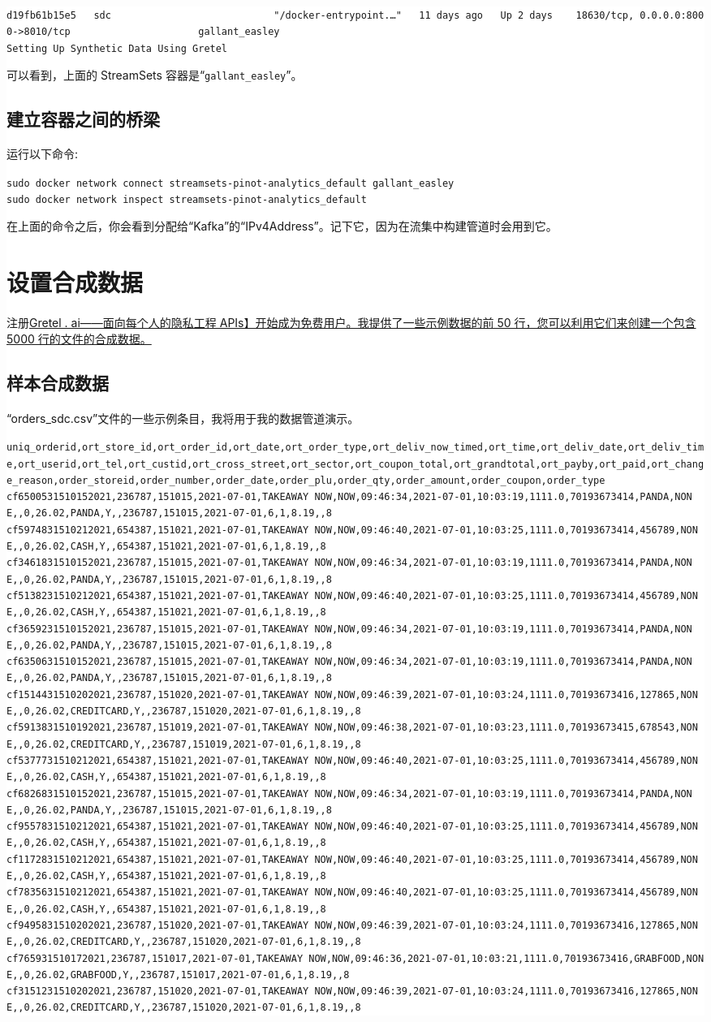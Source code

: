 ```
d19fb61b15e5   sdc                            "/docker-entrypoint.…"   11 days ago   Up 2 days    18630/tcp, 0.0.0.0:8000->8010/tcp                      gallant_easley
Setting Up Synthetic Data Using Gretel
```

可以看到，上面的 StreamSets 容器是“`gallant_easley`”。

## 建立容器之间的桥梁

运行以下命令:

```
sudo docker network connect streamsets-pinot-analytics_default gallant_easley
sudo docker network inspect streamsets-pinot-analytics_default
```

在上面的命令之后，你会看到分配给“Kafka”的“IPv4Address”。记下它，因为在流集中构建管道时会用到它。

# 设置合成数据

注册[Gretel . ai——面向每个人的隐私工程 APIs】开始成为免费用户。我提供了一些示例数据的前 50 行，您可以利用它们来创建一个包含 5000 行的文件的合成数据。](https://gretel.ai/)

## 样本合成数据

“orders_sdc.csv”文件的一些示例条目，我将用于我的数据管道演示。

```
uniq_orderid,ort_store_id,ort_order_id,ort_date,ort_order_type,ort_deliv_now_timed,ort_time,ort_deliv_date,ort_deliv_time,ort_userid,ort_tel,ort_custid,ort_cross_street,ort_sector,ort_coupon_total,ort_grandtotal,ort_payby,ort_paid,ort_change_reason,order_storeid,order_number,order_date,order_plu,order_qty,order_amount,order_coupon,order_type
cf6500531510152021,236787,151015,2021-07-01,TAKEAWAY NOW,NOW,09:46:34,2021-07-01,10:03:19,1111.0,70193673414,PANDA,NONE,,0,26.02,PANDA,Y,,236787,151015,2021-07-01,6,1,8.19,,8
cf5974831510212021,654387,151021,2021-07-01,TAKEAWAY NOW,NOW,09:46:40,2021-07-01,10:03:25,1111.0,70193673414,456789,NONE,,0,26.02,CASH,Y,,654387,151021,2021-07-01,6,1,8.19,,8
cf3461831510152021,236787,151015,2021-07-01,TAKEAWAY NOW,NOW,09:46:34,2021-07-01,10:03:19,1111.0,70193673414,PANDA,NONE,,0,26.02,PANDA,Y,,236787,151015,2021-07-01,6,1,8.19,,8
cf5138231510212021,654387,151021,2021-07-01,TAKEAWAY NOW,NOW,09:46:40,2021-07-01,10:03:25,1111.0,70193673414,456789,NONE,,0,26.02,CASH,Y,,654387,151021,2021-07-01,6,1,8.19,,8
cf3659231510152021,236787,151015,2021-07-01,TAKEAWAY NOW,NOW,09:46:34,2021-07-01,10:03:19,1111.0,70193673414,PANDA,NONE,,0,26.02,PANDA,Y,,236787,151015,2021-07-01,6,1,8.19,,8
cf6350631510152021,236787,151015,2021-07-01,TAKEAWAY NOW,NOW,09:46:34,2021-07-01,10:03:19,1111.0,70193673414,PANDA,NONE,,0,26.02,PANDA,Y,,236787,151015,2021-07-01,6,1,8.19,,8
cf1514431510202021,236787,151020,2021-07-01,TAKEAWAY NOW,NOW,09:46:39,2021-07-01,10:03:24,1111.0,70193673416,127865,NONE,,0,26.02,CREDITCARD,Y,,236787,151020,2021-07-01,6,1,8.19,,8
cf5913831510192021,236787,151019,2021-07-01,TAKEAWAY NOW,NOW,09:46:38,2021-07-01,10:03:23,1111.0,70193673415,678543,NONE,,0,26.02,CREDITCARD,Y,,236787,151019,2021-07-01,6,1,8.19,,8
cf5377731510212021,654387,151021,2021-07-01,TAKEAWAY NOW,NOW,09:46:40,2021-07-01,10:03:25,1111.0,70193673414,456789,NONE,,0,26.02,CASH,Y,,654387,151021,2021-07-01,6,1,8.19,,8
cf6826831510152021,236787,151015,2021-07-01,TAKEAWAY NOW,NOW,09:46:34,2021-07-01,10:03:19,1111.0,70193673414,PANDA,NONE,,0,26.02,PANDA,Y,,236787,151015,2021-07-01,6,1,8.19,,8
cf9557831510212021,654387,151021,2021-07-01,TAKEAWAY NOW,NOW,09:46:40,2021-07-01,10:03:25,1111.0,70193673414,456789,NONE,,0,26.02,CASH,Y,,654387,151021,2021-07-01,6,1,8.19,,8
cf1172831510212021,654387,151021,2021-07-01,TAKEAWAY NOW,NOW,09:46:40,2021-07-01,10:03:25,1111.0,70193673414,456789,NONE,,0,26.02,CASH,Y,,654387,151021,2021-07-01,6,1,8.19,,8
cf7835631510212021,654387,151021,2021-07-01,TAKEAWAY NOW,NOW,09:46:40,2021-07-01,10:03:25,1111.0,70193673414,456789,NONE,,0,26.02,CASH,Y,,654387,151021,2021-07-01,6,1,8.19,,8
cf9495831510202021,236787,151020,2021-07-01,TAKEAWAY NOW,NOW,09:46:39,2021-07-01,10:03:24,1111.0,70193673416,127865,NONE,,0,26.02,CREDITCARD,Y,,236787,151020,2021-07-01,6,1,8.19,,8
cf765931510172021,236787,151017,2021-07-01,TAKEAWAY NOW,NOW,09:46:36,2021-07-01,10:03:21,1111.0,70193673416,GRABFOOD,NONE,,0,26.02,GRABFOOD,Y,,236787,151017,2021-07-01,6,1,8.19,,8
cf3151231510202021,236787,151020,2021-07-01,TAKEAWAY NOW,NOW,09:46:39,2021-07-01,10:03:24,1111.0,70193673416,127865,NONE,,0,26.02,CREDITCARD,Y,,236787,151020,2021-07-01,6,1,8.19,,8
```